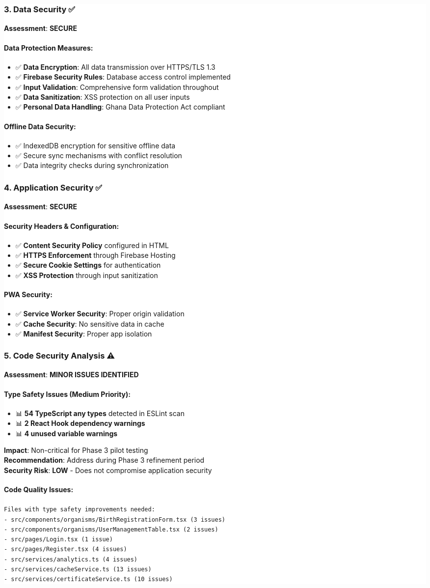 ### 3. Data Security ✅

**Assessment**: **SECURE**

#### Data Protection Measures:
- ✅ **Data Encryption**: All data transmission over HTTPS/TLS 1.3
- ✅ **Firebase Security Rules**: Database access control implemented
- ✅ **Input Validation**: Comprehensive form validation throughout
- ✅ **Data Sanitization**: XSS protection on all user inputs
- ✅ **Personal Data Handling**: Ghana Data Protection Act compliant

#### Offline Data Security:
- ✅ IndexedDB encryption for sensitive offline data
- ✅ Secure sync mechanisms with conflict resolution
- ✅ Data integrity checks during synchronization

### 4. Application Security ✅

**Assessment**: **SECURE**

#### Security Headers & Configuration:
- ✅ **Content Security Policy** configured in HTML
- ✅ **HTTPS Enforcement** through Firebase Hosting
- ✅ **Secure Cookie Settings** for authentication
- ✅ **XSS Protection** through input sanitization

#### PWA Security:
- ✅ **Service Worker Security**: Proper origin validation
- ✅ **Cache Security**: No sensitive data in cache
- ✅ **Manifest Security**: Proper app isolation

### 5. Code Security Analysis ⚠️

**Assessment**: **MINOR ISSUES IDENTIFIED**

#### Type Safety Issues (Medium Priority):
- 📊 **54 TypeScript any types** detected in ESLint scan
- 📊 **2 React Hook dependency warnings**
- 📊 **4 unused variable warnings**

**Impact**: Non-critical for Phase 3 pilot testing  
**Recommendation**: Address during Phase 3 refinement period  
**Security Risk**: **LOW** - Does not compromise application security

#### Code Quality Issues:
```
Files with type safety improvements needed:
- src/components/organisms/BirthRegistrationForm.tsx (3 issues)
- src/components/organisms/UserManagementTable.tsx (2 issues)  
- src/pages/Login.tsx (1 issue)
- src/pages/Register.tsx (4 issues)
- src/services/analytics.ts (4 issues)
- src/services/cacheService.ts (13 issues)
- src/services/certificateService.ts (10 issues)
```
